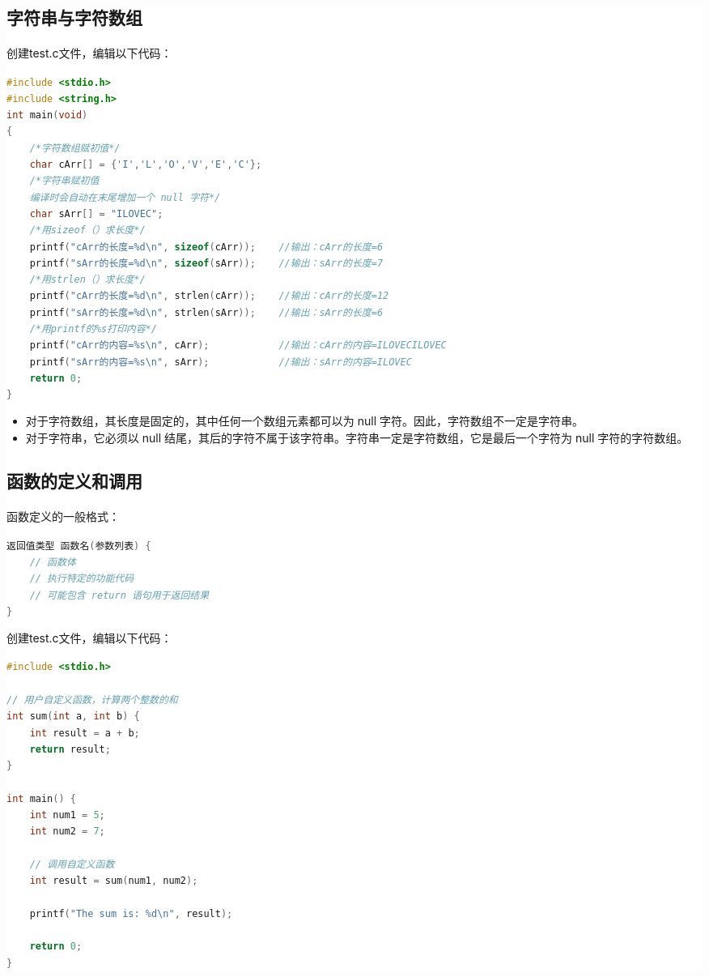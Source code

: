 ```c
```

## 字符串与字符数组

创建test.c文件，编辑以下代码：

```c
#include <stdio.h>
#include <string.h>
int main(void)
{
    /*字符数组赋初值*/
    char cArr[] = {'I','L','O','V','E','C'};
    /*字符串赋初值
    编译时会自动在末尾增加一个 null 字符*/
    char sArr[] = "ILOVEC";
    /*用sizeof（）求长度*/
    printf("cArr的长度=%d\n", sizeof(cArr));    //输出：cArr的长度=6
    printf("sArr的长度=%d\n", sizeof(sArr));    //输出：sArr的长度=7
    /*用strlen（）求长度*/
    printf("cArr的长度=%d\n", strlen(cArr));    //输出：cArr的长度=12
    printf("sArr的长度=%d\n", strlen(sArr));    //输出：sArr的长度=6
    /*用printf的%s打印内容*/
    printf("cArr的内容=%s\n", cArr);            //输出：cArr的内容=ILOVECILOVEC
    printf("sArr的内容=%s\n", sArr);            //输出：sArr的内容=ILOVEC
    return 0;
}
```

* 对于字符数组，其长度是固定的，其中任何一个数组元素都可以为 null 字符。因此，字符数组不一定是字符串。
* 对于字符串，它必须以 null 结尾，其后的字符不属于该字符串。字符串一定是字符数组，它是最后一个字符为 null 字符的字符数组。

## 函数的定义和调用

函数定义的一般格式：

```c
返回值类型 函数名(参数列表) {
    // 函数体
    // 执行特定的功能代码
    // 可能包含 return 语句用于返回结果
}
```

创建test.c文件，编辑以下代码：

```c
#include <stdio.h>

// 用户自定义函数，计算两个整数的和
int sum(int a, int b) {
    int result = a + b;
    return result;
}

int main() {
    int num1 = 5;
    int num2 = 7;

    // 调用自定义函数
    int result = sum(num1, num2);
    
    printf("The sum is: %d\n", result);

    return 0;
}
```
